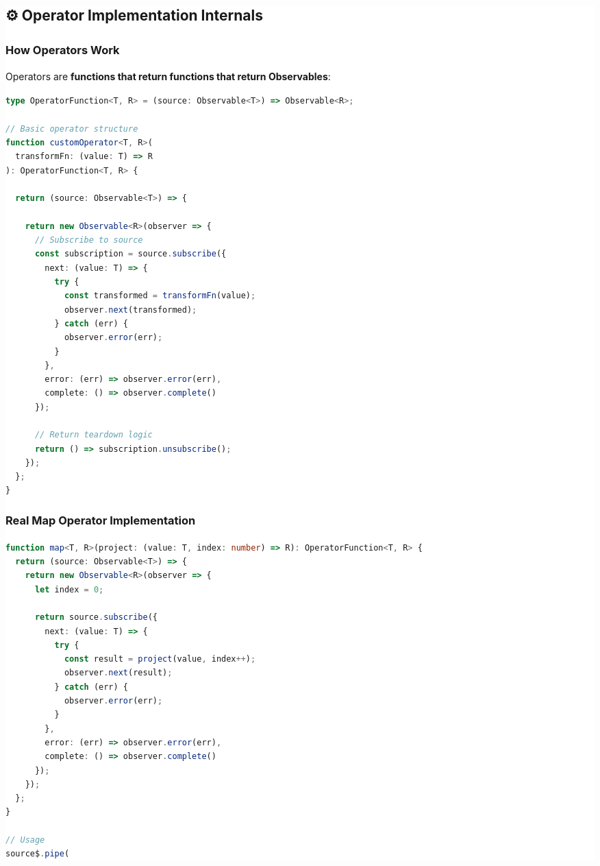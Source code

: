 ## ⚙️ Operator Implementation Internals

### How Operators Work

Operators are **functions that return functions that return Observables**:

```typescript
type OperatorFunction<T, R> = (source: Observable<T>) => Observable<R>;

// Basic operator structure
function customOperator<T, R>(
  transformFn: (value: T) => R
): OperatorFunction<T, R> {
  
  return (source: Observable<T>) => {
    
    return new Observable<R>(observer => {
      // Subscribe to source
      const subscription = source.subscribe({
        next: (value: T) => {
          try {
            const transformed = transformFn(value);
            observer.next(transformed);
          } catch (err) {
            observer.error(err);
          }
        },
        error: (err) => observer.error(err),
        complete: () => observer.complete()
      });
      
      // Return teardown logic
      return () => subscription.unsubscribe();
    });
  };
}
```

### Real Map Operator Implementation

```typescript
function map<T, R>(project: (value: T, index: number) => R): OperatorFunction<T, R> {
  return (source: Observable<T>) => {
    return new Observable<R>(observer => {
      let index = 0;
      
      return source.subscribe({
        next: (value: T) => {
          try {
            const result = project(value, index++);
            observer.next(result);
          } catch (err) {
            observer.error(err);
          }
        },
        error: (err) => observer.error(err),
        complete: () => observer.complete()
      });
    });
  };
}

// Usage
source$.pipe(
```